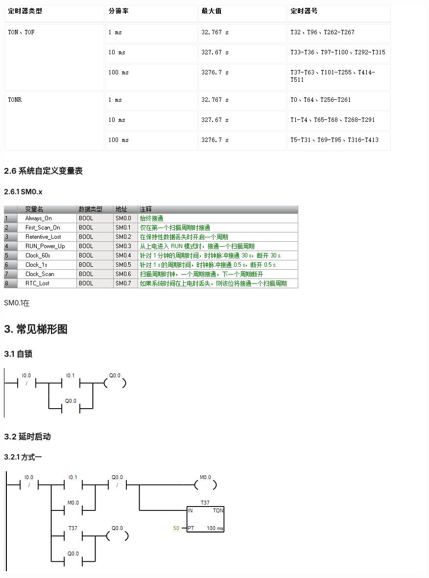 ![alt text](assets/image-16.png)

### 2.6 系统自定义变量表

#### 2.6.1 SM0.x

![alt text](assets/image-17.png)

SM0.1在

## 3. 常见梯形图

### 3.1 自锁

![alt text](assets/image-18.png)

### 3.2 延时启动

#### 3.2.1 方式一

![alt text](assets/image-19.png)
